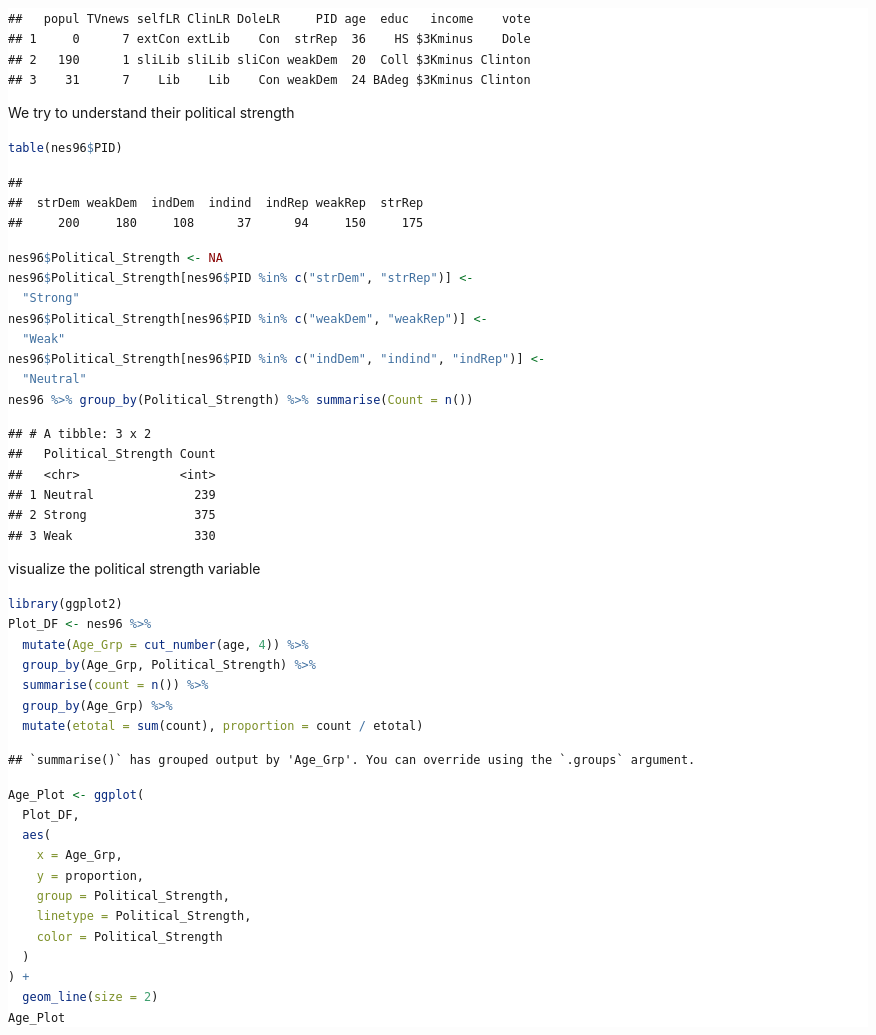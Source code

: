 ```
##   popul TVnews selfLR ClinLR DoleLR     PID age  educ   income    vote
## 1     0      7 extCon extLib    Con  strRep  36    HS $3Kminus    Dole
## 2   190      1 sliLib sliLib sliCon weakDem  20  Coll $3Kminus Clinton
## 3    31      7    Lib    Lib    Con weakDem  24 BAdeg $3Kminus Clinton
```

We try to understand their political strength


```r
table(nes96$PID)
```

```
## 
##  strDem weakDem  indDem  indind  indRep weakRep  strRep 
##     200     180     108      37      94     150     175
```

```r
nes96$Political_Strength <- NA
nes96$Political_Strength[nes96$PID %in% c("strDem", "strRep")] <-
  "Strong"
nes96$Political_Strength[nes96$PID %in% c("weakDem", "weakRep")] <-
  "Weak"
nes96$Political_Strength[nes96$PID %in% c("indDem", "indind", "indRep")] <-
  "Neutral"
nes96 %>% group_by(Political_Strength) %>% summarise(Count = n())
```

```
## # A tibble: 3 x 2
##   Political_Strength Count
##   <chr>              <int>
## 1 Neutral              239
## 2 Strong               375
## 3 Weak                 330
```

visualize the political strength variable


```r
library(ggplot2)
Plot_DF <- nes96 %>%
  mutate(Age_Grp = cut_number(age, 4)) %>%
  group_by(Age_Grp, Political_Strength) %>%
  summarise(count = n()) %>%
  group_by(Age_Grp) %>%
  mutate(etotal = sum(count), proportion = count / etotal)
```

```
## `summarise()` has grouped output by 'Age_Grp'. You can override using the `.groups` argument.
```

```r
Age_Plot <- ggplot(
  Plot_DF,
  aes(
    x = Age_Grp,
    y = proportion,
    group = Political_Strength,
    linetype = Political_Strength,
    color = Political_Strength
  )
) +
  geom_line(size = 2)
Age_Plot
```
